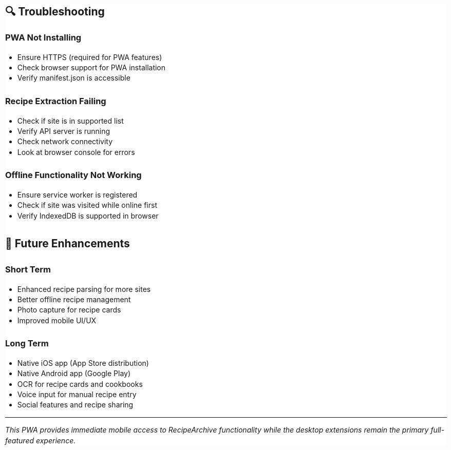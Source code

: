 ## 🔍 Troubleshooting

### PWA Not Installing
- Ensure HTTPS (required for PWA features)
- Check browser support for PWA installation
- Verify manifest.json is accessible

### Recipe Extraction Failing  
- Check if site is in supported list
- Verify API server is running
- Check network connectivity
- Look at browser console for errors

### Offline Functionality Not Working
- Ensure service worker is registered
- Check if site was visited while online first
- Verify IndexedDB is supported in browser

## 🎯 Future Enhancements

### Short Term
- Enhanced recipe parsing for more sites  
- Better offline recipe management
- Photo capture for recipe cards
- Improved mobile UI/UX

### Long Term
- Native iOS app (App Store distribution)
- Native Android app (Google Play)
- OCR for recipe cards and cookbooks
- Voice input for manual recipe entry
- Social features and recipe sharing

---

*This PWA provides immediate mobile access to RecipeArchive functionality while the desktop extensions remain the primary full-featured experience.*